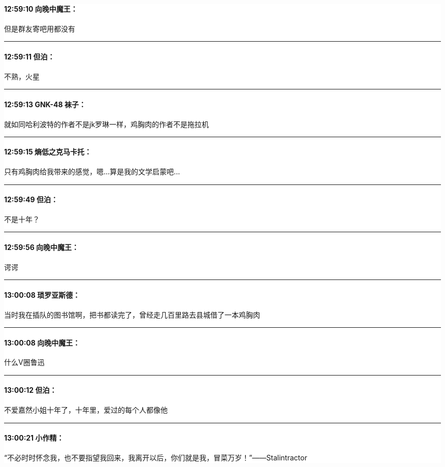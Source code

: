 #### 12:59:10  向晚中魔王：

但是群友寄吧用都没有

*****

#### 12:59:11  但泊：

不熟，火星

*****

#### 12:59:13  GNK-48 袜子：

就如同哈利波特的作者不是jk罗琳一样，鸡胸肉的作者不是拖拉机

*****

#### 12:59:15  熵低之克马卡托：

只有鸡胸肉给我带来的感觉，嗯...算是我的文学启蒙吧...

*****

#### 12:59:49  但泊：

不是十年？

*****

#### 12:59:56  向晚中魔王：

谔谔

*****

#### 13:00:08  琐罗亚斯德：

当时我在插队的图书馆啊，把书都读完了，曾经走几百里路去县城借了一本鸡胸肉

*****

#### 13:00:08  向晚中魔王：

什么V圈鲁迅

*****

#### 13:00:12  但泊：

不爱嘉然小姐十年了，十年里，爱过的每个人都像他

*****

#### 13:00:21  小作精：

“不必时时怀念我，也不要指望我回来，我离开以后，你们就是我，冒菜万岁！”——Stalintractor

